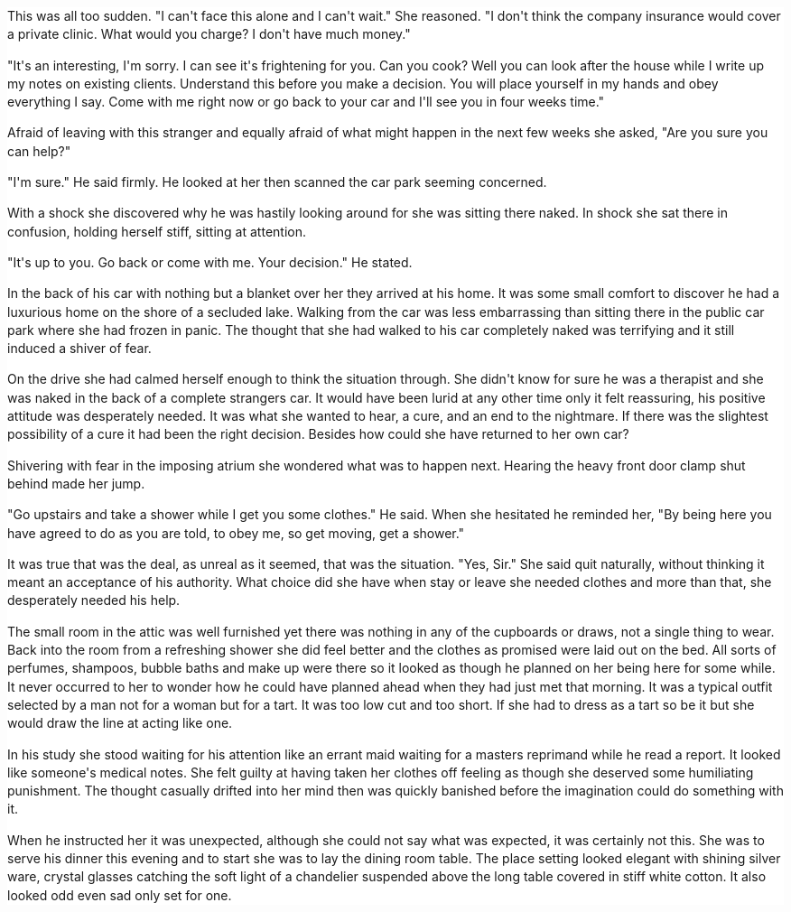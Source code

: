 This was all too sudden. "I can't face this alone and I can't wait." She reasoned. "I don't think the company insurance would cover a private clinic. What would you charge? I don't have much money." 

"It's an interesting, I'm sorry. I can see it's frightening for you. Can you cook? Well you can look after the house while I write up my notes on existing clients. Understand this before you make a decision. You will place yourself in my hands and obey everything I say. Come with me right now or go back to your car and I'll see you in four weeks time." 

Afraid of leaving with this stranger and equally afraid of what might happen in the next few weeks she asked, "Are you sure you can help?" 

"I'm sure." He said firmly. He looked at her then scanned the car park seeming concerned. 

With a shock she discovered why he was hastily looking around for she was sitting there naked. In shock she sat there in confusion, holding herself stiff, sitting at attention. 

"It's up to you. Go back or come with me. Your decision." He stated. 

In the back of his car with nothing but a blanket over her they arrived at his home. It was some small comfort to discover he had a luxurious home on the shore of a secluded lake. Walking from the car was less embarrassing than sitting there in the public car park where she had frozen in panic. The thought that she had walked to his car completely naked was terrifying and it still induced a shiver of fear. 

On the drive she had calmed herself enough to think the situation through. She didn't know for sure he was a therapist and she was naked in the back of a complete strangers car. It would have been lurid at any other time only it felt reassuring, his positive attitude was desperately needed. It was what she wanted to hear, a cure, and an end to the nightmare. If there was the slightest possibility of a cure it had been the right decision. Besides how could she have returned to her own car? 

Shivering with fear in the imposing atrium she wondered what was to happen next. Hearing the heavy front door clamp shut behind made her jump. 

"Go upstairs and take a shower while I get you some clothes." He said. When she hesitated he reminded her, "By being here you have agreed to do as you are told, to obey me, so get moving, get a shower." 

It was true that was the deal, as unreal as it seemed, that was the situation. "Yes, Sir." She said quit naturally, without thinking it meant an acceptance of his authority. What choice did she have when stay or leave she needed clothes and more than that, she desperately needed his help. 

The small room in the attic was well furnished yet there was nothing in any of the cupboards or draws, not a single thing to wear. Back into the room from a refreshing shower she did feel better and the clothes as promised were laid out on the bed. All sorts of perfumes, shampoos, bubble baths and make up were there so it looked as though he planned on her being here for some while. It never occurred to her to wonder how he could have planned ahead when they had just met that morning. It was a typical outfit selected by a man not for a woman but for a tart. It was too low cut and too short. If she had to dress as a tart so be it but she would draw the line at acting like one. 

In his study she stood waiting for his attention like an errant maid waiting for a masters reprimand while he read a report. It looked like someone's medical notes. She felt guilty at having taken her clothes off feeling as though she deserved some humiliating punishment. The thought casually drifted into her mind then was quickly banished before the imagination could do something with it. 

When he instructed her it was unexpected, although she could not say what was expected, it was certainly not this. She was to serve his dinner this evening and to start she was to lay the dining room table. The place setting looked elegant with shining silver ware, crystal glasses catching the soft light of a chandelier suspended above the long table covered in stiff white cotton. It also looked odd even sad only set for one. 
